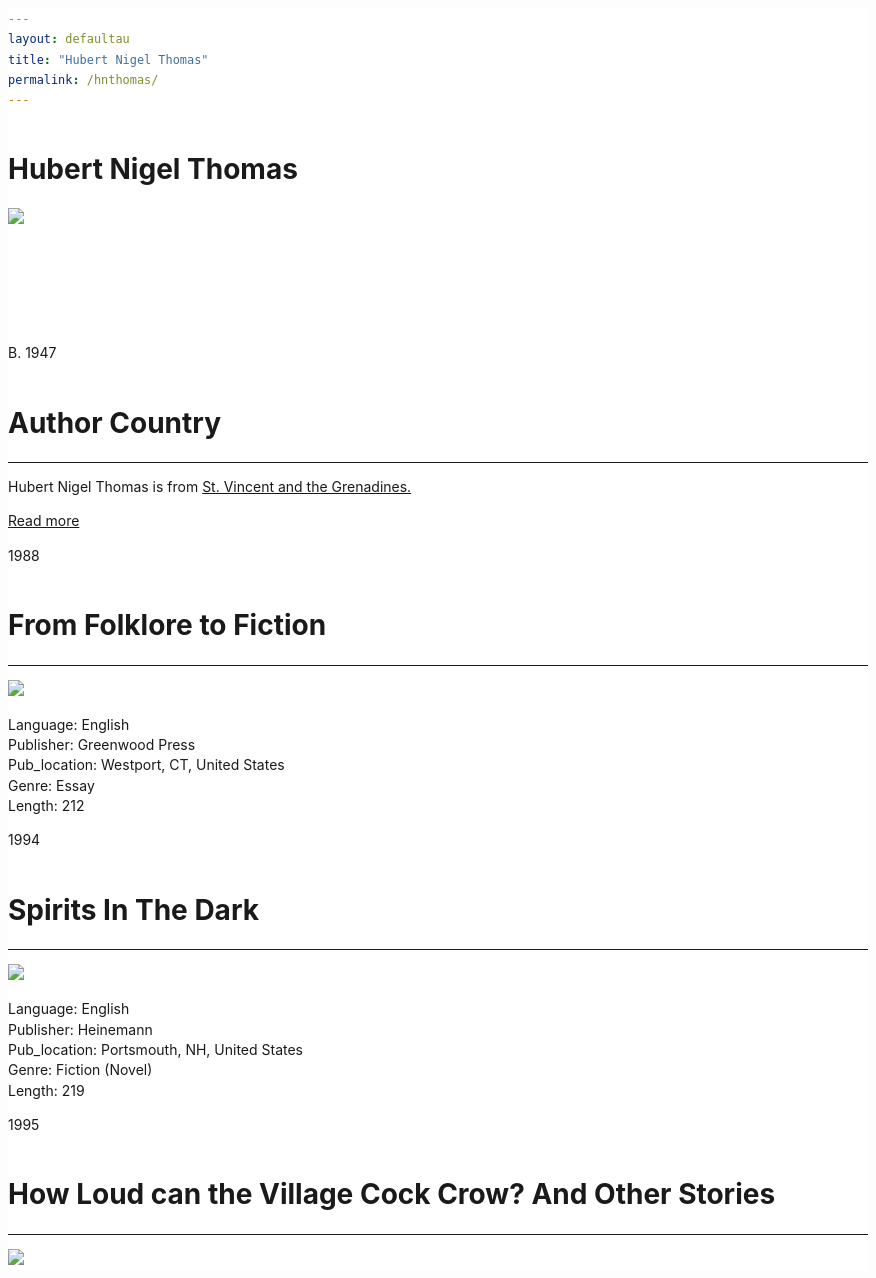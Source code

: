 ```yaml
---
layout: defaultau
title: "Hubert Nigel Thomas"
permalink: /hnthomas/
---
```


<div class="content">
    <h1>Hubert Nigel Thomas</h1>
    <div class="quote">
        <div><img src="https://hnigelthomas.files.wordpress.com/2012/01/h-nigel-thomas.jpg" class="logo"></div>
    </div>
    <div class="timeline">
        <div style="padding-bottom:100px;"></div>
        <div class="block">
            <div class="date right"><p class="right"> B. 1947 </p></div>
            <div class="dot"></div>
            <div class="left first">
            <div class="author_country">
                <h1>Author Country</h1><hr>
          <div class="aclocation">  <p>Hubert Nigel Thomas is from <a href="{{ site.baseurl }}/42">St. Vincent and the Grenadines.</a></p></div>
                <div class="acreadmore"><a href="#" target="_blank">Read more</a></div>
            </div>
            </div>
        </div>
        <div class="block">
            <div class="date left"><p class="left">1988</p></div>
            <div class="dot"></div>
            <div class="right">
                <h1>From Folklore to Fiction</h1><hr>
                <p><img src="https://hnigelthomas.files.wordpress.com/2011/02/from-folklore-to-fiction-frontcover.jpg"></p>
                <p>
                Language: English <br/>
                Publisher: Greenwood Press <br/> 	
                Pub_location: Westport, CT, United States <br/>
                Genre: Essay <br/>
                Length: 212 <br/>                </p>
            </div>
        </div>
        <div class="block">
            <div class="date right"><p class="right hide">1994</p></div>
            <div class="dot"></div>
            <div class="left hide">
                <h1>Spirits In The Dark</h1><hr>
                <p><img src="https://upload.wikimedia.org/wikipedia/en/6/6e/Jamaica_Kincaid_-_At_the_Bottom_of_the_River.jpeg"></p>
                <p>
                Language: English <br/>
                Publisher: Heinemann	<br/>
                Pub_location: Portsmouth, NH, United States <br/>
                Genre: Fiction (Novel) <br/>
                Length: 219 <br/>                </p>
            </div>
        </div>
        <div class="block">
            <div class="date left"><p class="left hide">1995</p></div>
            <div class="dot"></div>
            <div class="right hide">
                <h1>How Loud can the Village Cock Crow? And Other Stories</h1><hr>
                <p><img src="https://hnigelthomas.files.wordpress.com/2012/01/how-loud-can-the-village-cock-crow-frontcover.jpg"></p>